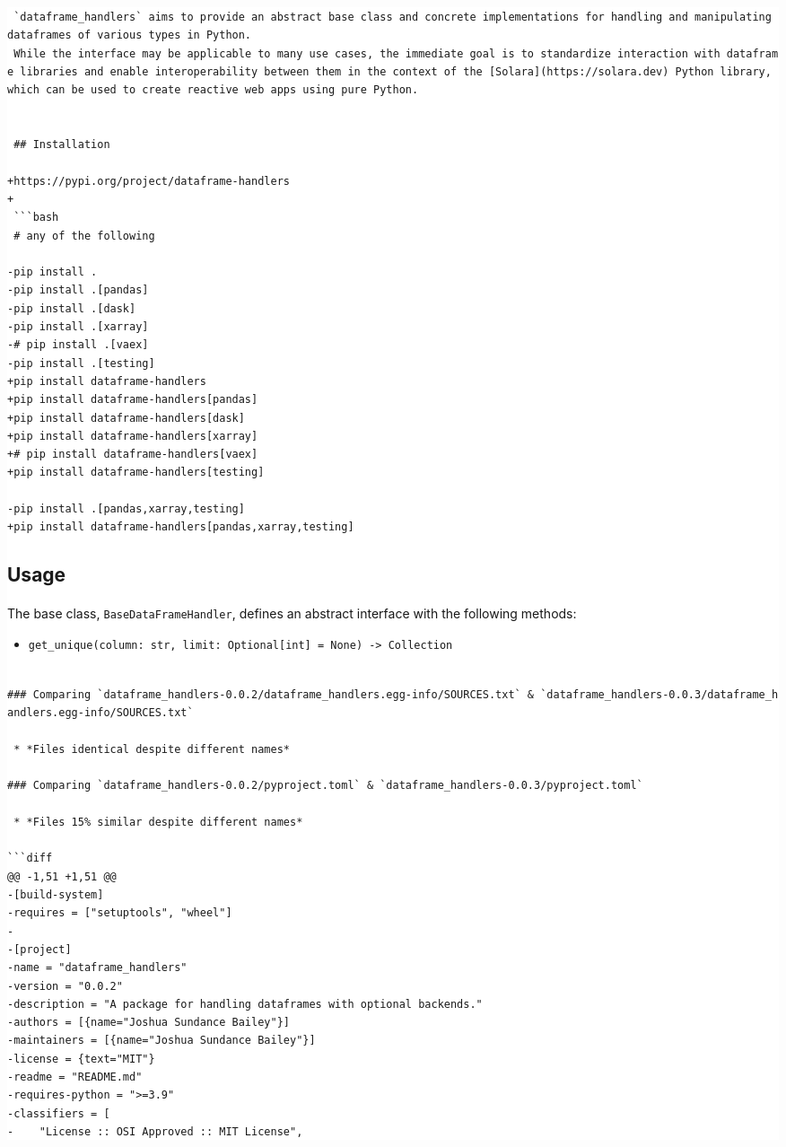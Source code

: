 ```
 `dataframe_handlers` aims to provide an abstract base class and concrete implementations for handling and manipulating dataframes of various types in Python.
 While the interface may be applicable to many use cases, the immediate goal is to standardize interaction with dataframe libraries and enable interoperability between them in the context of the [Solara](https://solara.dev) Python library, which can be used to create reactive web apps using pure Python.
 
 
 ## Installation
 
+https://pypi.org/project/dataframe-handlers
+
 ```bash
 # any of the following
 
-pip install .
-pip install .[pandas]
-pip install .[dask]
-pip install .[xarray]
-# pip install .[vaex]
-pip install .[testing]
+pip install dataframe-handlers
+pip install dataframe-handlers[pandas]
+pip install dataframe-handlers[dask]
+pip install dataframe-handlers[xarray]
+# pip install dataframe-handlers[vaex]
+pip install dataframe-handlers[testing]
 
-pip install .[pandas,xarray,testing]
+pip install dataframe-handlers[pandas,xarray,testing]
 ```
 
 ## Usage
 
 The base class, `BaseDataFrameHandler`, defines an abstract interface with the following methods:
 
 - `get_unique(column: str, limit: Optional[int] = None) -> Collection`
```

### Comparing `dataframe_handlers-0.0.2/dataframe_handlers.egg-info/SOURCES.txt` & `dataframe_handlers-0.0.3/dataframe_handlers.egg-info/SOURCES.txt`

 * *Files identical despite different names*

### Comparing `dataframe_handlers-0.0.2/pyproject.toml` & `dataframe_handlers-0.0.3/pyproject.toml`

 * *Files 15% similar despite different names*

```diff
@@ -1,51 +1,51 @@
-[build-system]
-requires = ["setuptools", "wheel"]
-
-[project]
-name = "dataframe_handlers"
-version = "0.0.2"
-description = "A package for handling dataframes with optional backends."
-authors = [{name="Joshua Sundance Bailey"}]
-maintainers = [{name="Joshua Sundance Bailey"}]
-license = {text="MIT"}
-readme = "README.md"
-requires-python = ">=3.9"
-classifiers = [
-    "License :: OSI Approved :: MIT License",
```